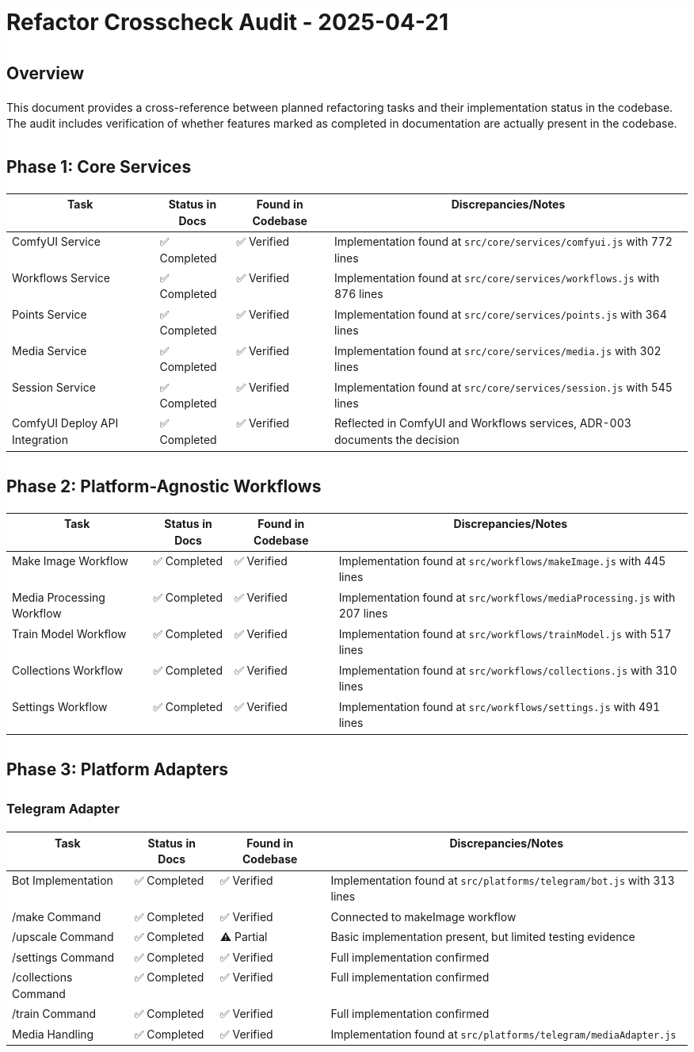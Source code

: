 # Refactor Crosscheck Audit - 2025-04-21

## Overview

This document provides a cross-reference between planned refactoring tasks and their implementation status in the codebase. The audit includes verification of whether features marked as completed in documentation are actually present in the codebase.

## Phase 1: Core Services

| Task | Status in Docs | Found in Codebase | Discrepancies/Notes |
|------|---------------|-------------------|---------------------|
| ComfyUI Service | ✅ Completed | ✅ Verified | Implementation found at `src/core/services/comfyui.js` with 772 lines |
| Workflows Service | ✅ Completed | ✅ Verified | Implementation found at `src/core/services/workflows.js` with 876 lines |
| Points Service | ✅ Completed | ✅ Verified | Implementation found at `src/core/services/points.js` with 364 lines |
| Media Service | ✅ Completed | ✅ Verified | Implementation found at `src/core/services/media.js` with 302 lines |
| Session Service | ✅ Completed | ✅ Verified | Implementation found at `src/core/services/session.js` with 545 lines |
| ComfyUI Deploy API Integration | ✅ Completed | ✅ Verified | Reflected in ComfyUI and Workflows services, ADR-003 documents the decision |

## Phase 2: Platform-Agnostic Workflows

| Task | Status in Docs | Found in Codebase | Discrepancies/Notes |
|------|---------------|-------------------|---------------------|
| Make Image Workflow | ✅ Completed | ✅ Verified | Implementation found at `src/workflows/makeImage.js` with 445 lines |
| Media Processing Workflow | ✅ Completed | ✅ Verified | Implementation found at `src/workflows/mediaProcessing.js` with 207 lines |
| Train Model Workflow | ✅ Completed | ✅ Verified | Implementation found at `src/workflows/trainModel.js` with 517 lines |
| Collections Workflow | ✅ Completed | ✅ Verified | Implementation found at `src/workflows/collections.js` with 310 lines |
| Settings Workflow | ✅ Completed | ✅ Verified | Implementation found at `src/workflows/settings.js` with 491 lines |

## Phase 3: Platform Adapters

### Telegram Adapter

| Task | Status in Docs | Found in Codebase | Discrepancies/Notes |
|------|---------------|-------------------|---------------------|
| Bot Implementation | ✅ Completed | ✅ Verified | Implementation found at `src/platforms/telegram/bot.js` with 313 lines |
| /make Command | ✅ Completed | ✅ Verified | Connected to makeImage workflow |
| /upscale Command | ✅ Completed | ⚠️ Partial | Basic implementation present, but limited testing evidence |
| /settings Command | ✅ Completed | ✅ Verified | Full implementation confirmed |
| /collections Command | ✅ Completed | ✅ Verified | Full implementation confirmed |
| /train Command | ✅ Completed | ✅ Verified | Full implementation confirmed |
| Media Handling | ✅ Completed | ✅ Verified | Implementation found at `src/platforms/telegram/mediaAdapter.js` |
